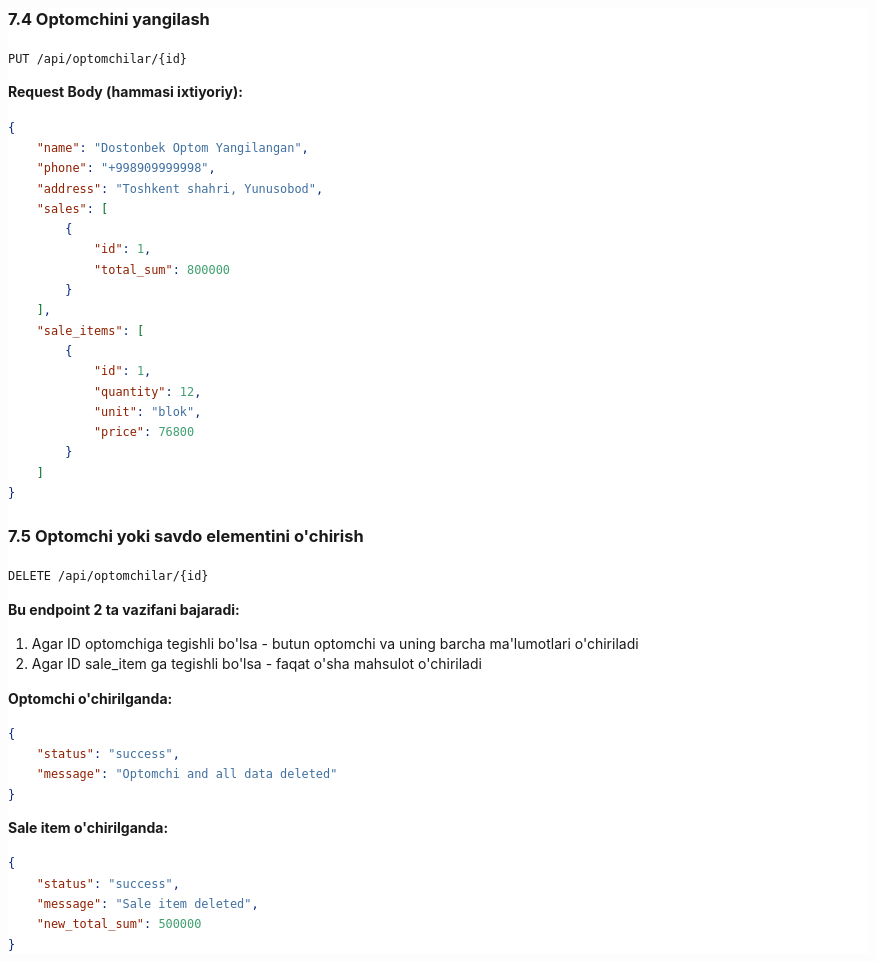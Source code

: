 ### 7.4 Optomchini yangilash
```http
PUT /api/optomchilar/{id}
```

**Request Body (hammasi ixtiyoriy):**
```json
{
    "name": "Dostonbek Optom Yangilangan",
    "phone": "+998909999998",
    "address": "Toshkent shahri, Yunusobod",
    "sales": [
        {
            "id": 1,
            "total_sum": 800000
        }
    ],
    "sale_items": [
        {
            "id": 1,
            "quantity": 12,
            "unit": "blok",
            "price": 76800
        }
    ]
}
```

### 7.5 Optomchi yoki savdo elementini o'chirish
```http
DELETE /api/optomchilar/{id}
```

**Bu endpoint 2 ta vazifani bajaradi:**
1. Agar ID optomchiga tegishli bo'lsa - butun optomchi va uning barcha ma'lumotlari o'chiriladi
2. Agar ID sale_item ga tegishli bo'lsa - faqat o'sha mahsulot o'chiriladi

**Optomchi o'chirilganda:**
```json
{
    "status": "success",
    "message": "Optomchi and all data deleted"
}
```

**Sale item o'chirilganda:**
```json
{
    "status": "success", 
    "message": "Sale item deleted",
    "new_total_sum": 500000
}
```
